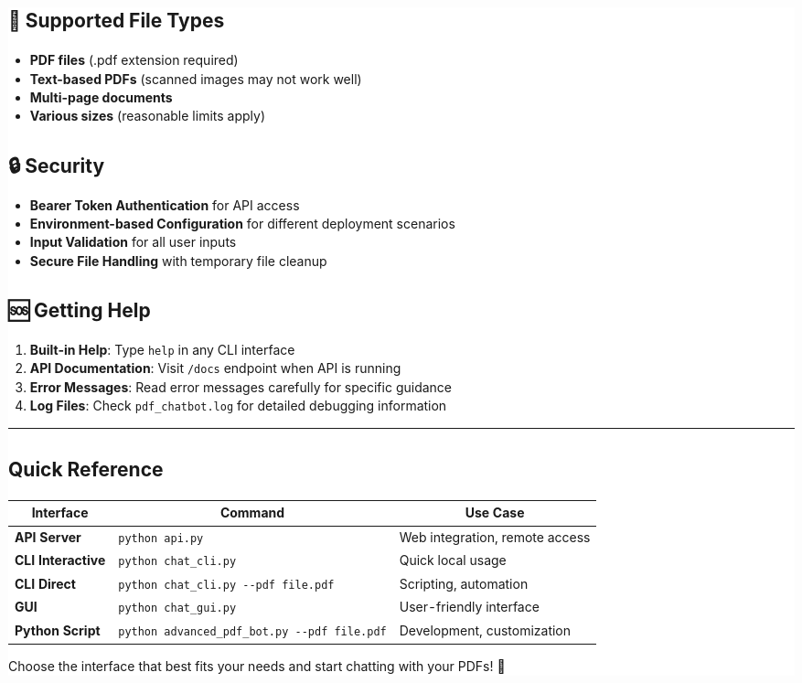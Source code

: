 ## 📄 Supported File Types

- **PDF files** (.pdf extension required)
- **Text-based PDFs** (scanned images may not work well)
- **Multi-page documents**
- **Various sizes** (reasonable limits apply)

## 🔒 Security

- **Bearer Token Authentication** for API access
- **Environment-based Configuration** for different deployment scenarios
- **Input Validation** for all user inputs
- **Secure File Handling** with temporary file cleanup

## 🆘 Getting Help

1. **Built-in Help**: Type `help` in any CLI interface
2. **API Documentation**: Visit `/docs` endpoint when API is running
3. **Error Messages**: Read error messages carefully for specific guidance
4. **Log Files**: Check `pdf_chatbot.log` for detailed debugging information

---

## Quick Reference

| Interface | Command | Use Case |
|-----------|---------|----------|
| **API Server** | `python api.py` | Web integration, remote access |
| **CLI Interactive** | `python chat_cli.py` | Quick local usage |
| **CLI Direct** | `python chat_cli.py --pdf file.pdf` | Scripting, automation |
| **GUI** | `python chat_gui.py` | User-friendly interface |
| **Python Script** | `python advanced_pdf_bot.py --pdf file.pdf` | Development, customization |

Choose the interface that best fits your needs and start chatting with your PDFs! 🚀

